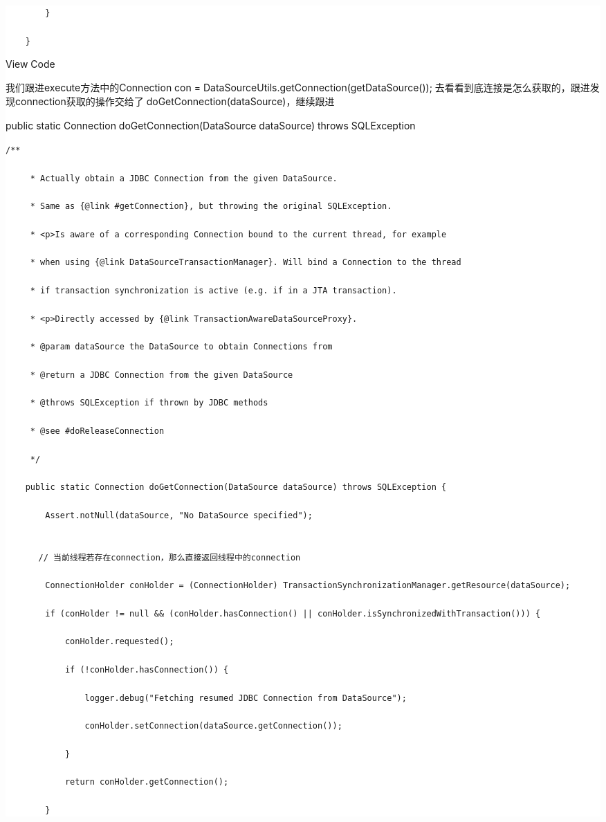             }

        }

View Code

我们跟进execute方法中的Connection con =
DataSourceUtils.getConnection(getDataSource());
去看看到底连接是怎么获取的，跟进发现connection获取的操作交给了 doGetConnection(dataSource)，继续跟进

public static Connection doGetConnection(DataSource dataSource) throws
SQLException

    
    
    /**

         * Actually obtain a JDBC Connection from the given DataSource.

         * Same as {@link #getConnection}, but throwing the original SQLException.

         * <p>Is aware of a corresponding Connection bound to the current thread, for example

         * when using {@link DataSourceTransactionManager}. Will bind a Connection to the thread

         * if transaction synchronization is active (e.g. if in a JTA transaction).

         * <p>Directly accessed by {@link TransactionAwareDataSourceProxy}.

         * @param dataSource the DataSource to obtain Connections from

         * @return a JDBC Connection from the given DataSource

         * @throws SQLException if thrown by JDBC methods

         * @see #doReleaseConnection

         */

        public static Connection doGetConnection(DataSource dataSource) throws SQLException {

            Assert.notNull(dataSource, "No DataSource specified");

      
    　　　　// 当前线程若存在connection，那么直接返回线程中的connection

            ConnectionHolder conHolder = (ConnectionHolder) TransactionSynchronizationManager.getResource(dataSource);

            if (conHolder != null && (conHolder.hasConnection() || conHolder.isSynchronizedWithTransaction())) {

                conHolder.requested();

                if (!conHolder.hasConnection()) {

                    logger.debug("Fetching resumed JDBC Connection from DataSource");

                    conHolder.setConnection(dataSource.getConnection());

                }

                return conHolder.getConnection();

            }
